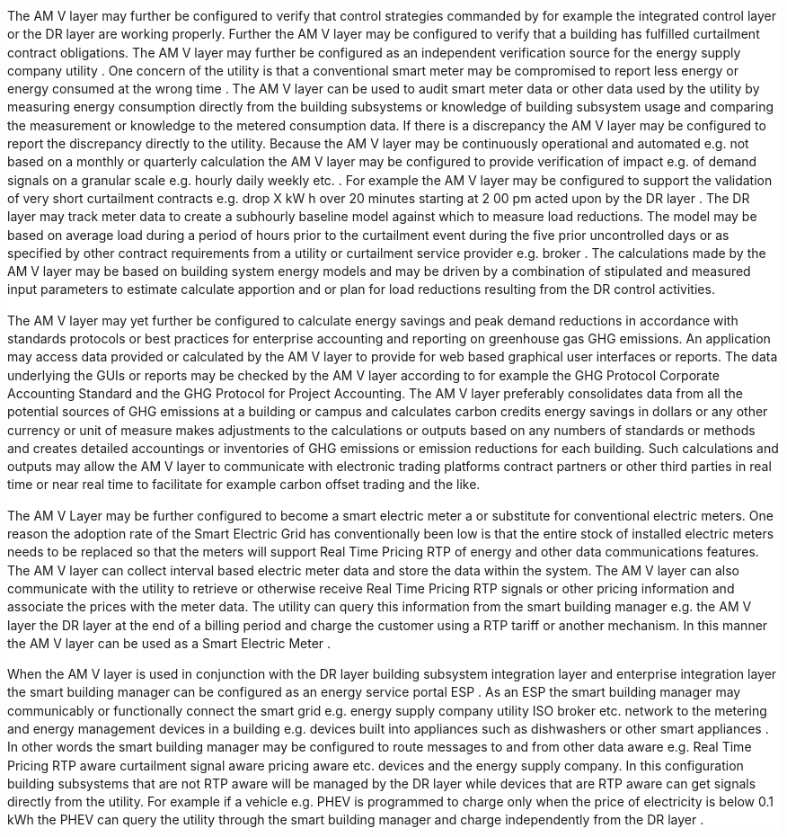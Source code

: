 The AM V layer may further be configured to verify that control strategies commanded by for example the integrated control layer or the DR layer are working properly. Further the AM V layer may be configured to verify that a building has fulfilled curtailment contract obligations. The AM V layer may further be configured as an independent verification source for the energy supply company utility . One concern of the utility is that a conventional smart meter may be compromised to report less energy or energy consumed at the wrong time . The AM V layer can be used to audit smart meter data or other data used by the utility by measuring energy consumption directly from the building subsystems or knowledge of building subsystem usage and comparing the measurement or knowledge to the metered consumption data. If there is a discrepancy the AM V layer may be configured to report the discrepancy directly to the utility. Because the AM V layer may be continuously operational and automated e.g. not based on a monthly or quarterly calculation the AM V layer may be configured to provide verification of impact e.g. of demand signals on a granular scale e.g. hourly daily weekly etc. . For example the AM V layer may be configured to support the validation of very short curtailment contracts e.g. drop X kW h over 20 minutes starting at 2 00 pm acted upon by the DR layer . The DR layer may track meter data to create a subhourly baseline model against which to measure load reductions. The model may be based on average load during a period of hours prior to the curtailment event during the five prior uncontrolled days or as specified by other contract requirements from a utility or curtailment service provider e.g. broker . The calculations made by the AM V layer may be based on building system energy models and may be driven by a combination of stipulated and measured input parameters to estimate calculate apportion and or plan for load reductions resulting from the DR control activities.

The AM V layer may yet further be configured to calculate energy savings and peak demand reductions in accordance with standards protocols or best practices for enterprise accounting and reporting on greenhouse gas GHG emissions. An application may access data provided or calculated by the AM V layer to provide for web based graphical user interfaces or reports. The data underlying the GUIs or reports may be checked by the AM V layer according to for example the GHG Protocol Corporate Accounting Standard and the GHG Protocol for Project Accounting. The AM V layer preferably consolidates data from all the potential sources of GHG emissions at a building or campus and calculates carbon credits energy savings in dollars or any other currency or unit of measure makes adjustments to the calculations or outputs based on any numbers of standards or methods and creates detailed accountings or inventories of GHG emissions or emission reductions for each building. Such calculations and outputs may allow the AM V layer to communicate with electronic trading platforms contract partners or other third parties in real time or near real time to facilitate for example carbon offset trading and the like.

The AM V Layer may be further configured to become a smart electric meter a or substitute for conventional electric meters. One reason the adoption rate of the Smart Electric Grid has conventionally been low is that the entire stock of installed electric meters needs to be replaced so that the meters will support Real Time Pricing RTP of energy and other data communications features. The AM V layer can collect interval based electric meter data and store the data within the system. The AM V layer can also communicate with the utility to retrieve or otherwise receive Real Time Pricing RTP signals or other pricing information and associate the prices with the meter data. The utility can query this information from the smart building manager e.g. the AM V layer the DR layer at the end of a billing period and charge the customer using a RTP tariff or another mechanism. In this manner the AM V layer can be used as a Smart Electric Meter .

When the AM V layer is used in conjunction with the DR layer building subsystem integration layer and enterprise integration layer the smart building manager can be configured as an energy service portal ESP . As an ESP the smart building manager may communicably or functionally connect the smart grid e.g. energy supply company utility ISO broker etc. network to the metering and energy management devices in a building e.g. devices built into appliances such as dishwashers or other smart appliances . In other words the smart building manager may be configured to route messages to and from other data aware e.g. Real Time Pricing RTP aware curtailment signal aware pricing aware etc. devices and the energy supply company. In this configuration building subsystems that are not RTP aware will be managed by the DR layer while devices that are RTP aware can get signals directly from the utility. For example if a vehicle e.g. PHEV is programmed to charge only when the price of electricity is below 0.1 kWh the PHEV can query the utility through the smart building manager and charge independently from the DR layer .

